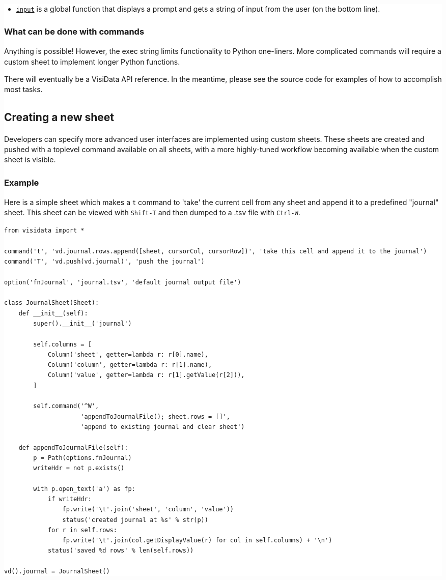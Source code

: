 * [`input`]() is a global function that displays a prompt and gets a string of input from the user (on the bottom line).

### What can be done with commands

Anything is possible!  However, the exec string limits functionality to Python one-liners.  More complicated commands will require a custom sheet to implement longer Python functions.

There will eventually be a VisiData API reference.  In the meantime, please see the source code for examples of how to accomplish most tasks.

## Creating a new sheet

Developers can specify more advanced user interfaces are implemented using custom sheets.  These sheets are created and pushed with a toplevel command available on all sheets, with a more highly-tuned workflow becoming available when the custom sheet is visible.

### Example

Here is a simple sheet which makes a `t` command to 'take' the current cell from any sheet and append it to a predefined "journal" sheet.  This sheet can be viewed with `Shift-T` and then dumped to a .tsv file with `Ctrl-W`.

```
from visidata import *

command('t', 'vd.journal.rows.append([sheet, cursorCol, cursorRow])', 'take this cell and append it to the journal')
command('T', 'vd.push(vd.journal)', 'push the journal')

option('fnJournal', 'journal.tsv', 'default journal output file')

class JournalSheet(Sheet):
    def __init__(self):
        super().__init__('journal')

        self.columns = [
            Column('sheet', getter=lambda r: r[0].name),
            Column('column', getter=lambda r: r[1].name),
            Column('value', getter=lambda r: r[1].getValue(r[2])),
        ]

        self.command('^W',
                     'appendToJournalFile(); sheet.rows = []',
                     'append to existing journal and clear sheet')

    def appendToJournalFile(self):
        p = Path(options.fnJournal)
        writeHdr = not p.exists()

        with p.open_text('a') as fp:
            if writeHdr:
                fp.write('\t'.join('sheet', 'column', 'value'))
                status('created journal at %s' % str(p))
            for r in self.rows:
                fp.write('\t'.join(col.getDisplayValue(r) for col in self.columns) + '\n')
            status('saved %d rows' % len(self.rows))

vd().journal = JournalSheet()
```
